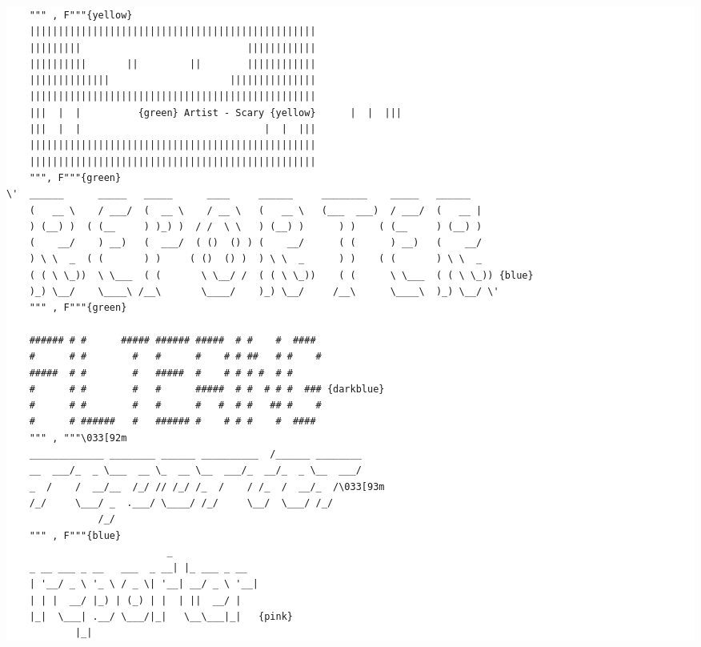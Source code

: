         """ , F"""{yellow}
        ||||||||||||||||||||||||||||||||||||||||||||||||||
        |||||||||                             ||||||||||||
        ||||||||||       ||         ||        ||||||||||||
        ||||||||||||||                     |||||||||||||||
        ||||||||||||||||||||||||||||||||||||||||||||||||||
        |||  |  |          {green} Artist - Scary {yellow}      |  |  |||
        |||  |  |                                |  |  |||
        ||||||||||||||||||||||||||||||||||||||||||||||||||
        ||||||||||||||||||||||||||||||||||||||||||||||||||
        """, F"""{green}
    \'  ______      _____   _____      ____     ______     ________    _____   ______
        (   __ \    / ___/  (  __ \    / __ \   (   __ \   (___  ___)  / ___/  (   __ |
        ) (__) )  ( (__     ) )_) )  / /  \ \   ) (__) )      ) )    ( (__     ) (__) )
        (    __/    ) __)   (  ___/  ( ()  () ) (    __/      ( (      ) __)   (    __/
        ) \ \  _  ( (       ) )     ( ()  () )  ) \ \  _      ) )    ( (       ) \ \  _
        ( ( \ \_))  \ \___  ( (       \ \__/ /  ( ( \ \_))    ( (      \ \___  ( ( \ \_)) {blue}
        )_) \__/    \____\ /__\       \____/    )_) \__/     /__\      \____\  )_) \__/ \'
        """ , F"""{green}

        ###### # #      ##### ###### #####  # #    #  ####
        #      # #        #   #      #    # # ##   # #    #
        #####  # #        #   #####  #    # # # #  # #
        #      # #        #   #      #####  # #  # # #  ### {darkblue}
        #      # #        #   #      #   #  # #   ## #    #
        #      # ######   #   ###### #    # # #    #  ####
        """ , """\033[92m
        _____________ ________ ______ __________  /______ ________
        __  ___/_  _ \___  __ \_  __ \__  ___/_  __/_  _ \__  ___/
        _  /    /  __/__  /_/ // /_/ /_  /    / /_  /  __/_  /\033[93m
        /_/     \___/ _  .___/ \____/ /_/     \__/  \___/ /_/
                    /_/
        """ , F"""{blue}
                                _
        _ __ ___ _ __   ___  _ __| |_ ___ _ __
        | '__/ _ \ '_ \ / _ \| '__| __/ _ \ '__|
        | | |  __/ |_) | (_) | |  | ||  __/ |
        |_|  \___| .__/ \___/|_|   \__\___|_|   {pink}
                |_|
